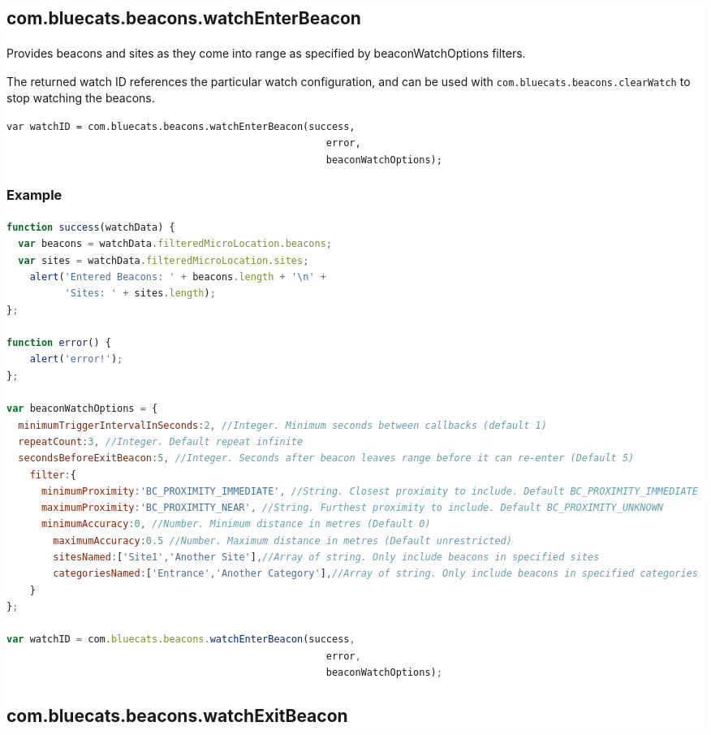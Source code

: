 ## com.bluecats.beacons.watchEnterBeacon

Provides beacons and sites as they come into range as specified by beaconWatchOptions filters.

The returned watch ID references the particular watch configuration,
and can be used with `com.bluecats.beacons.clearWatch` to stop watching the
beacons.

    var watchID = com.bluecats.beacons.watchEnterBeacon(success,
                                                           error,
                                                           beaconWatchOptions);

###  Example

```javascript
function success(watchData) {
  var beacons = watchData.filteredMicroLocation.beacons;
  var sites = watchData.filteredMicroLocation.sites;
    alert('Entered Beacons: ' + beacons.length + '\n' +
          'Sites: ' + sites.length);
};

function error() {
    alert('error!');
};

var beaconWatchOptions = {
  minimumTriggerIntervalInSeconds:2, //Integer. Minimum seconds between callbacks (default 1)
  repeatCount:3, //Integer. Default repeat infinite
  secondsBeforeExitBeacon:5, //Integer. Seconds after beacon leaves range before it can re-enter (Default 5)
    filter:{
      minimumProximity:'BC_PROXIMITY_IMMEDIATE', //String. Closest proximity to include. Default BC_PROXIMITY_IMMEDIATE
      maximumProximity:'BC_PROXIMITY_NEAR', //String. Furthest proximity to include. Default BC_PROXIMITY_UNKNOWN
      minimumAccuracy:0, //Number. Minimum distance in metres (Default 0)
        maximumAccuracy:0.5 //Number. Maximum distance in metres (Default unrestricted)
        sitesNamed:['Site1','Another Site'],//Array of string. Only include beacons in specified sites
        categoriesNamed:['Entrance','Another Category'],//Array of string. Only include beacons in specified categories
    }
};

var watchID = com.bluecats.beacons.watchEnterBeacon(success,
                                                       error,
                                                       beaconWatchOptions);
```

## com.bluecats.beacons.watchExitBeacon
